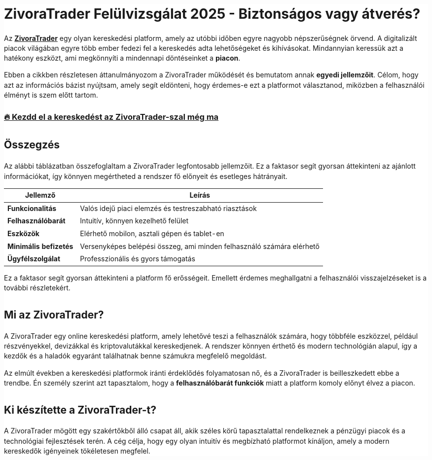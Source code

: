 # ZivoraTrader Felülvizsgálat 2025 - Biztonságos vagy átverés?
 

Az **[ZivoraTrader](https://bitwander.org/zivoratrader/)** egy olyan kereskedési platform, amely az utóbbi időben egyre nagyobb népszerűségnek örvend. A digitalizált piacok világában egyre több ember fedezi fel a kereskedés adta lehetőségeket és kihívásokat. Mindannyian keressük azt a hatékony eszközt, ami megkönnyíti a mindennapi döntéseinket a **piacon**.  

Ebben a cikkben részletesen áttanulmányozom a ZivoraTrader működését és bemutatom annak **egyedi jellemzőit**. Célom, hogy azt az információs bázist nyújtsam, amely segít eldönteni, hogy érdemes-e ezt a platformot választanod, miközben a felhasználói élményt is szem előtt tartom.

### [🔥 Kezdd el a kereskedést az ZivoraTrader-szal még ma](https://bitwander.org/zivoratrader/)
## Összegzés

Az alábbi táblázatban összefoglaltam a ZivoraTrader legfontosabb jellemzőit. Ez a faktasor segít gyorsan áttekinteni az ajánlott információkat, így könnyen megértheted a rendszer fő előnyeit és esetleges hátrányait.

| Jellemző                   | Leírás                                                    |
|----------------------------|-----------------------------------------------------------|
| **Funkcionalitás**         | Valós idejű piaci elemzés és testreszabható riasztások      |
| **Felhasználóbarát**       | Intuitív, könnyen kezelhető felület                        |
| **Eszközök**               | Elérhető mobilon, asztali gépen és tablet-en                |
| **Minimális befizetés**    | Versenyképes belépési összeg, ami minden felhasználó számára elérhető |
| **Ügyfélszolgálat**        | Professzionális és gyors támogatás                        |

Ez a faktasor segít gyorsan áttekinteni a platform fő erősségeit. Emellett érdemes meghallgatni a felhasználói visszajelzéseket is a további részletekért.

## Mi az ZivoraTrader?

A ZivoraTrader egy online kereskedési platform, amely lehetővé teszi a felhasználók számára, hogy többféle eszközzel, például részvényekkel, devizákkal és kriptovalutákkal kereskedjenek. A rendszer könnyen érthető és modern technológián alapul, így a kezdők és a haladók egyaránt találhatnak benne számukra megfelelő megoldást.

Az elmúlt években a kereskedési platformok iránti érdeklődés folyamatosan nő, és a ZivoraTrader is beilleszkedett ebbe a trendbe. Én személy szerint azt tapasztalom, hogy a **felhasználóbarát funkciók** miatt a platform komoly előnyt élvez a piacon.

## Ki készítette a ZivoraTrader-t?

A ZivoraTrader mögött egy szakértőkből álló csapat áll, akik széles körű tapasztalattal rendelkeznek a pénzügyi piacok és a technológiai fejlesztések terén. A cég célja, hogy egy olyan intuitív és megbízható platformot kínáljon, amely a modern kereskedők igényeinek tökéletesen megfelel.
